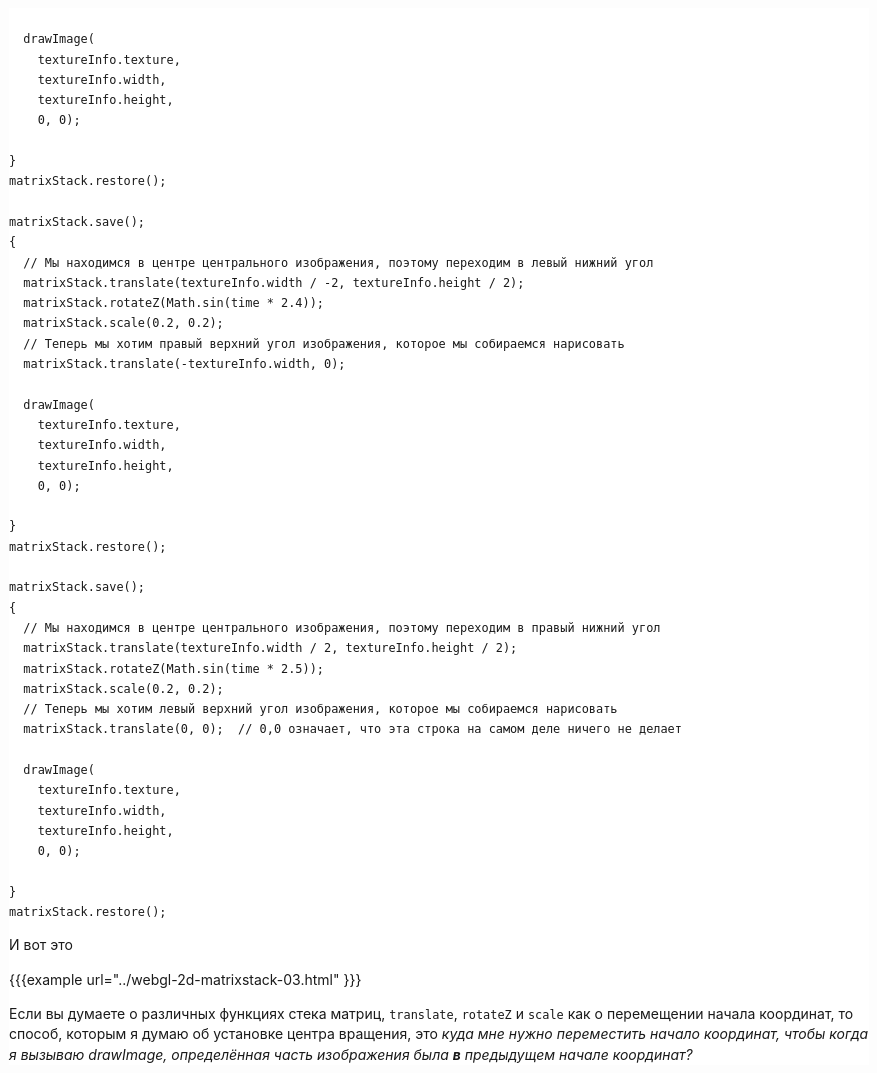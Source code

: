 ```

  drawImage(
    textureInfo.texture,
    textureInfo.width,
    textureInfo.height,
    0, 0);

}
matrixStack.restore();

matrixStack.save();
{
  // Мы находимся в центре центрального изображения, поэтому переходим в левый нижний угол
  matrixStack.translate(textureInfo.width / -2, textureInfo.height / 2);
  matrixStack.rotateZ(Math.sin(time * 2.4));
  matrixStack.scale(0.2, 0.2);
  // Теперь мы хотим правый верхний угол изображения, которое мы собираемся нарисовать
  matrixStack.translate(-textureInfo.width, 0);

  drawImage(
    textureInfo.texture,
    textureInfo.width,
    textureInfo.height,
    0, 0);

}
matrixStack.restore();

matrixStack.save();
{
  // Мы находимся в центре центрального изображения, поэтому переходим в правый нижний угол
  matrixStack.translate(textureInfo.width / 2, textureInfo.height / 2);
  matrixStack.rotateZ(Math.sin(time * 2.5));
  matrixStack.scale(0.2, 0.2);
  // Теперь мы хотим левый верхний угол изображения, которое мы собираемся нарисовать
  matrixStack.translate(0, 0);  // 0,0 означает, что эта строка на самом деле ничего не делает

  drawImage(
    textureInfo.texture,
    textureInfo.width,
    textureInfo.height,
    0, 0);

}
matrixStack.restore();
```

И вот это

{{{example url="../webgl-2d-matrixstack-03.html" }}}

Если вы думаете о различных функциях стека матриц, `translate`, `rotateZ` и `scale`
как о перемещении начала координат, то способ, которым я думаю об установке центра вращения, это
*куда мне нужно переместить начало координат, чтобы когда я вызываю drawImage, определённая часть
изображения была **в** предыдущем начале координат?*
